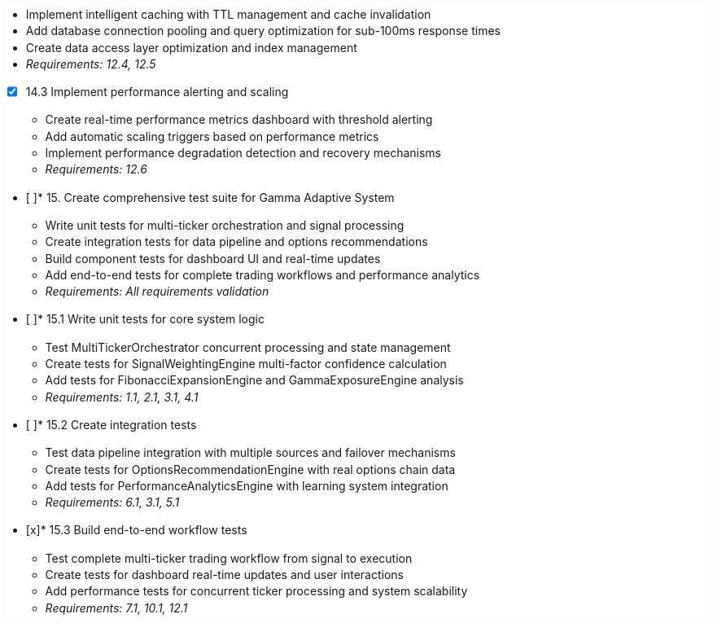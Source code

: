 

  - Implement intelligent caching with TTL management and cache invalidation
  - Add database connection pooling and query optimization for sub-100ms response times
  - Create data access layer optimization and index management
  - _Requirements: 12.4, 12.5_

- [x] 14.3 Implement performance alerting and scaling



  - Create real-time performance metrics dashboard with threshold alerting
  - Add automatic scaling triggers based on performance metrics
  - Implement performance degradation detection and recovery mechanisms
  - _Requirements: 12.6_

- [ ]* 15. Create comprehensive test suite for Gamma Adaptive System
  - Write unit tests for multi-ticker orchestration and signal processing
  - Create integration tests for data pipeline and options recommendations
  - Build component tests for dashboard UI and real-time updates
  - Add end-to-end tests for complete trading workflows and performance analytics
  - _Requirements: All requirements validation_

- [ ]* 15.1 Write unit tests for core system logic
  - Test MultiTickerOrchestrator concurrent processing and state management
  - Create tests for SignalWeightingEngine multi-factor confidence calculation
  - Add tests for FibonacciExpansionEngine and GammaExposureEngine analysis
  - _Requirements: 1.1, 2.1, 3.1, 4.1_

- [ ]* 15.2 Create integration tests
  - Test data pipeline integration with multiple sources and failover mechanisms
  - Create tests for OptionsRecommendationEngine with real options chain data
  - Add tests for PerformanceAnalyticsEngine with learning system integration
  - _Requirements: 6.1, 3.1, 5.1_

- [x]* 15.3 Build end-to-end workflow tests



  - Test complete multi-ticker trading workflow from signal to execution
  - Create tests for dashboard real-time updates and user interactions
  - Add performance tests for concurrent ticker processing and system scalability
  - _Requirements: 7.1, 10.1, 12.1_